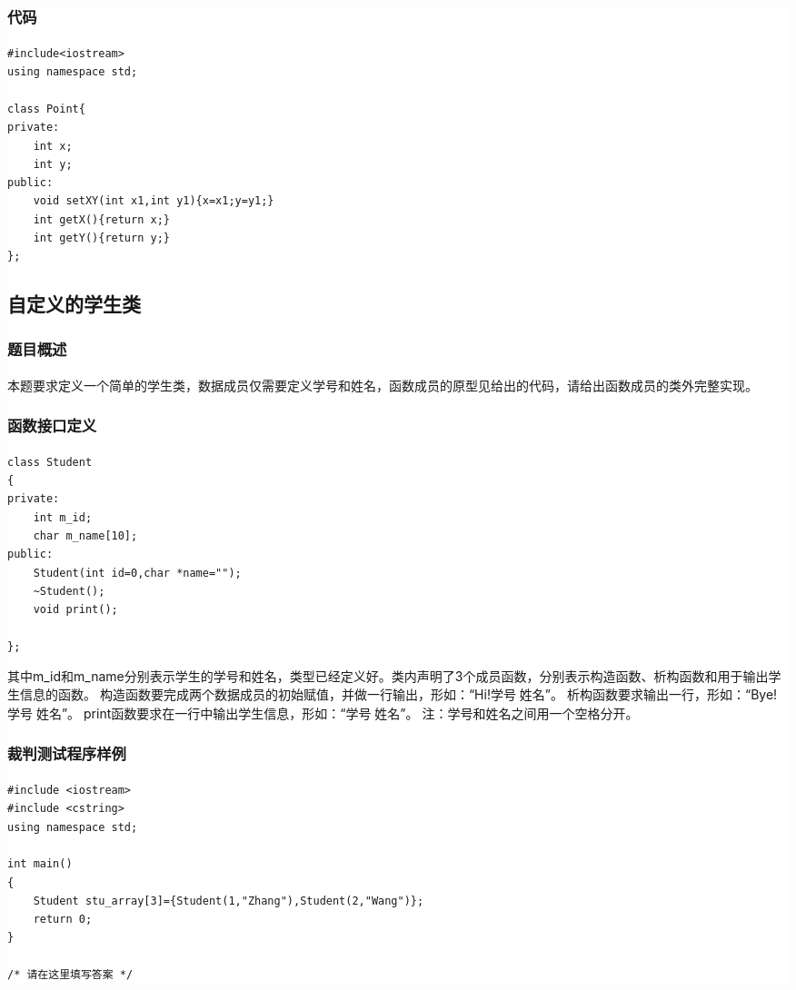 ### 代码

```
#include<iostream>
using namespace std;

class Point{
private:
    int x;
    int y;
public:
    void setXY(int x1,int y1){x=x1;y=y1;}
    int getX(){return x;}
    int getY(){return y;}
};
```

## 自定义的学生类

### 题目概述

本题要求定义一个简单的学生类，数据成员仅需要定义学号和姓名，函数成员的原型见给出的代码，请给出函数成员的类外完整实现。

### 函数接口定义

```
class Student
{
private:
    int m_id;
    char m_name[10];
public:
    Student(int id=0,char *name="");
    ~Student();
    void print();

};
```

其中m_id和m_name分别表示学生的学号和姓名，类型已经定义好。类内声明了3个成员函数，分别表示构造函数、析构函数和用于输出学生信息的函数。 构造函数要完成两个数据成员的初始赋值，并做一行输出，形如：“Hi!学号 姓名”。 析构函数要求输出一行，形如：“Bye!学号 姓名”。 print函数要求在一行中输出学生信息，形如：“学号 姓名”。 注：学号和姓名之间用一个空格分开。

### 裁判测试程序样例

```
#include <iostream>
#include <cstring>
using namespace std;

int main()
{
    Student stu_array[3]={Student(1,"Zhang"),Student(2,"Wang")};
    return 0;
}

/* 请在这里填写答案 */
```
